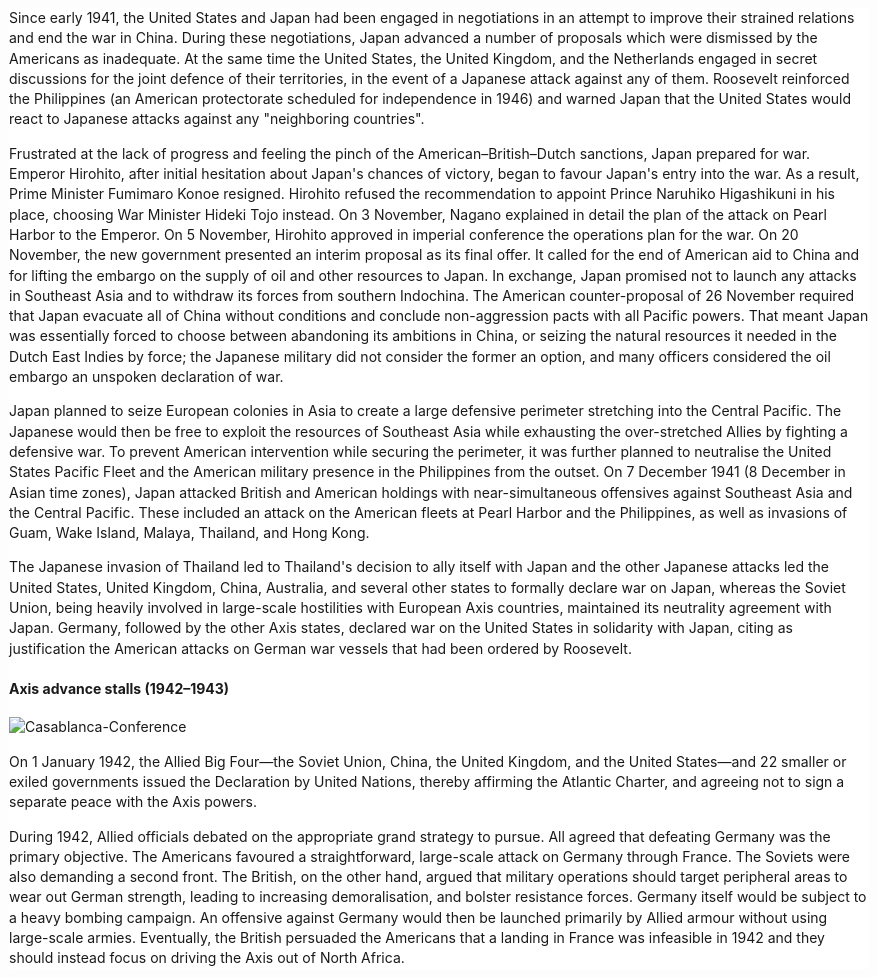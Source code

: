 Since early 1941, the United States and Japan had been engaged in negotiations in an attempt to improve their strained relations and end the war in China. During these negotiations, Japan advanced a number of proposals which were dismissed by the Americans as inadequate. At the same time the United States, the United Kingdom, and the Netherlands engaged in secret discussions for the joint defence of their territories, in the event of a Japanese attack against any of them. Roosevelt reinforced the Philippines (an American protectorate scheduled for independence in 1946) and warned Japan that the United States would react to Japanese attacks against any "neighboring countries".



Frustrated at the lack of progress and feeling the pinch of the American–British–Dutch sanctions, Japan prepared for war. Emperor Hirohito, after initial hesitation about Japan's chances of victory, began to favour Japan's entry into the war. As a result, Prime Minister Fumimaro Konoe resigned. Hirohito refused the recommendation to appoint Prince Naruhiko Higashikuni in his place, choosing War Minister Hideki Tojo instead. On 3 November, Nagano explained in detail the plan of the attack on Pearl Harbor to the Emperor. On 5 November, Hirohito approved in imperial conference the operations plan for the war. On 20 November, the new government presented an interim proposal as its final offer. It called for the end of American aid to China and for lifting the embargo on the supply of oil and other resources to Japan. In exchange, Japan promised not to launch any attacks in Southeast Asia and to withdraw its forces from southern Indochina. The American counter-proposal of 26 November required that Japan evacuate all of China without conditions and conclude non-aggression pacts with all Pacific powers. That meant Japan was essentially forced to choose between abandoning its ambitions in China, or seizing the natural resources it needed in the Dutch East Indies by force; the Japanese military did not consider the former an option, and many officers considered the oil embargo an unspoken declaration of war.

Japan planned to seize European colonies in Asia to create a large defensive perimeter stretching into the Central Pacific. The Japanese would then be free to exploit the resources of Southeast Asia while exhausting the over-stretched Allies by fighting a defensive war. To prevent American intervention while securing the perimeter, it was further planned to neutralise the United States Pacific Fleet and the American military presence in the Philippines from the outset. On 7 December 1941 (8 December in Asian time zones), Japan attacked British and American holdings with near-simultaneous offensives against Southeast Asia and the Central Pacific. These included an attack on the American fleets at Pearl Harbor and the Philippines, as well as invasions of Guam, Wake Island, Malaya, Thailand, and Hong Kong.

The Japanese invasion of Thailand led to Thailand's decision to ally itself with Japan and the other Japanese attacks led the United States, United Kingdom, China, Australia, and several other states to formally declare war on Japan, whereas the Soviet Union, being heavily involved in large-scale hostilities with European Axis countries, maintained its neutrality agreement with Japan. Germany, followed by the other Axis states, declared war on the United States in solidarity with Japan, citing as justification the American attacks on German war vessels that had been ordered by Roosevelt.

#### Axis advance stalls (1942–1943)
![Casablanca-Conference](https://wikipedia.org/wiki/Special:Redirect/file/Casablanca-Conference.jpg?)


On 1 January 1942, the Allied Big Four—the Soviet Union, China, the United Kingdom, and the United States—and 22 smaller or exiled governments issued the Declaration by United Nations, thereby affirming the Atlantic Charter, and agreeing not to sign a separate peace with the Axis powers.

During 1942, Allied officials debated on the appropriate grand strategy to pursue. All agreed that defeating Germany was the primary objective. The Americans favoured a straightforward, large-scale attack on Germany through France. The Soviets were also demanding a second front. The British, on the other hand, argued that military operations should target peripheral areas to wear out German strength, leading to increasing demoralisation, and bolster resistance forces. Germany itself would be subject to a heavy bombing campaign. An offensive against Germany would then be launched primarily by Allied armour without using large-scale armies. Eventually, the British persuaded the Americans that a landing in France was infeasible in 1942 and they should instead focus on driving the Axis out of North Africa.
